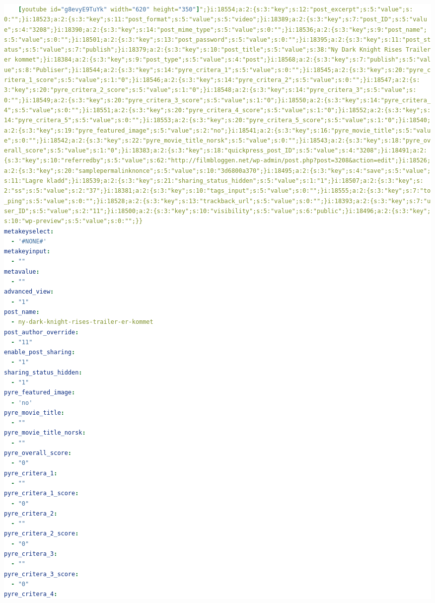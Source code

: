 ```yaml
    [youtube id="g8evyE9TuYk" width="620" height="350"]";}i:18554;a:2:{s:3:"key";s:12:"post_excerpt";s:5:"value";s:0:"";}i:18523;a:2:{s:3:"key";s:11:"post_format";s:5:"value";s:5:"video";}i:18389;a:2:{s:3:"key";s:7:"post_ID";s:5:"value";s:4:"3208";}i:18390;a:2:{s:3:"key";s:14:"post_mime_type";s:5:"value";s:0:"";}i:18536;a:2:{s:3:"key";s:9:"post_name";s:5:"value";s:0:"";}i:18501;a:2:{s:3:"key";s:13:"post_password";s:5:"value";s:0:"";}i:18395;a:2:{s:3:"key";s:11:"post_status";s:5:"value";s:7:"publish";}i:18379;a:2:{s:3:"key";s:10:"post_title";s:5:"value";s:38:"Ny Dark Knight Rises Trailer er kommet";}i:18384;a:2:{s:3:"key";s:9:"post_type";s:5:"value";s:4:"post";}i:18568;a:2:{s:3:"key";s:7:"publish";s:5:"value";s:8:"Publiser";}i:18544;a:2:{s:3:"key";s:14:"pyre_critera_1";s:5:"value";s:0:"";}i:18545;a:2:{s:3:"key";s:20:"pyre_critera_1_score";s:5:"value";s:1:"0";}i:18546;a:2:{s:3:"key";s:14:"pyre_critera_2";s:5:"value";s:0:"";}i:18547;a:2:{s:3:"key";s:20:"pyre_critera_2_score";s:5:"value";s:1:"0";}i:18548;a:2:{s:3:"key";s:14:"pyre_critera_3";s:5:"value";s:0:"";}i:18549;a:2:{s:3:"key";s:20:"pyre_critera_3_score";s:5:"value";s:1:"0";}i:18550;a:2:{s:3:"key";s:14:"pyre_critera_4";s:5:"value";s:0:"";}i:18551;a:2:{s:3:"key";s:20:"pyre_critera_4_score";s:5:"value";s:1:"0";}i:18552;a:2:{s:3:"key";s:14:"pyre_critera_5";s:5:"value";s:0:"";}i:18553;a:2:{s:3:"key";s:20:"pyre_critera_5_score";s:5:"value";s:1:"0";}i:18540;a:2:{s:3:"key";s:19:"pyre_featured_image";s:5:"value";s:2:"no";}i:18541;a:2:{s:3:"key";s:16:"pyre_movie_title";s:5:"value";s:0:"";}i:18542;a:2:{s:3:"key";s:22:"pyre_movie_title_norsk";s:5:"value";s:0:"";}i:18543;a:2:{s:3:"key";s:18:"pyre_overall_score";s:5:"value";s:1:"0";}i:18383;a:2:{s:3:"key";s:18:"quickpress_post_ID";s:5:"value";s:4:"3208";}i:18491;a:2:{s:3:"key";s:10:"referredby";s:5:"value";s:62:"http://filmbloggen.net/wp-admin/post.php?post=3208&action=edit";}i:18526;a:2:{s:3:"key";s:20:"samplepermalinknonce";s:5:"value";s:10:"3d6800a370";}i:18495;a:2:{s:3:"key";s:4:"save";s:5:"value";s:11:"Lagre kladd";}i:18539;a:2:{s:3:"key";s:21:"sharing_status_hidden";s:5:"value";s:1:"1";}i:18507;a:2:{s:3:"key";s:2:"ss";s:5:"value";s:2:"37";}i:18381;a:2:{s:3:"key";s:10:"tags_input";s:5:"value";s:0:"";}i:18555;a:2:{s:3:"key";s:7:"to_ping";s:5:"value";s:0:"";}i:18528;a:2:{s:3:"key";s:13:"trackback_url";s:5:"value";s:0:"";}i:18393;a:2:{s:3:"key";s:7:"user_ID";s:5:"value";s:2:"11";}i:18500;a:2:{s:3:"key";s:10:"visibility";s:5:"value";s:6:"public";}i:18496;a:2:{s:3:"key";s:10:"wp-preview";s:5:"value";s:0:"";}}
metakeyselect:
  - '#NONE#'
metakeyinput:
  - ""
metavalue:
  - ""
advanced_view:
  - "1"
post_name:
  - ny-dark-knight-rises-trailer-er-kommet
post_author_override:
  - "11"
enable_post_sharing:
  - "1"
sharing_status_hidden:
  - "1"
pyre_featured_image:
  - 'no'
pyre_movie_title:
  - ""
pyre_movie_title_norsk:
  - ""
pyre_overall_score:
  - "0"
pyre_critera_1:
  - ""
pyre_critera_1_score:
  - "0"
pyre_critera_2:
  - ""
pyre_critera_2_score:
  - "0"
pyre_critera_3:
  - ""
pyre_critera_3_score:
  - "0"
pyre_critera_4:
```